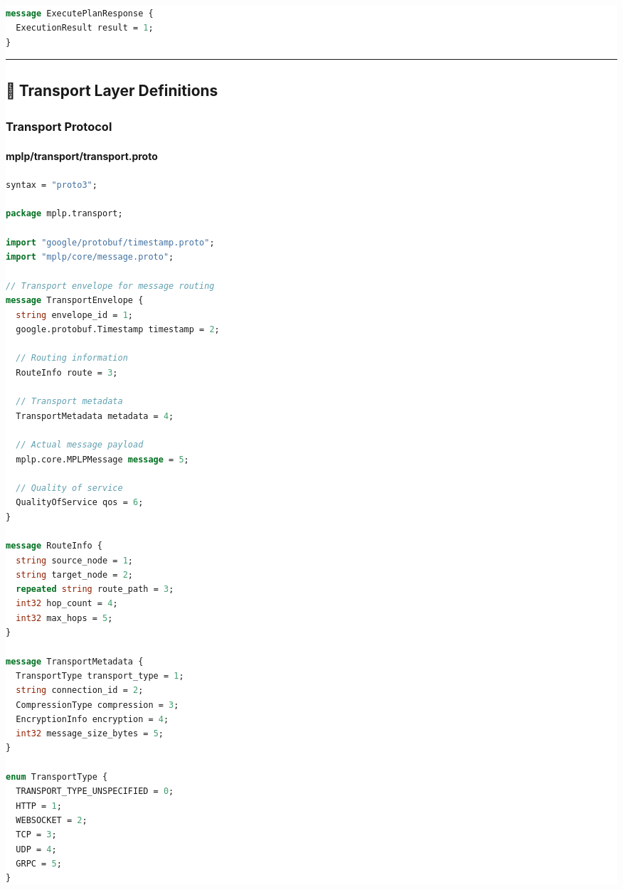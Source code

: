 ```protobuf
message ExecutePlanResponse {
  ExecutionResult result = 1;
}
```

---

## 🚀 Transport Layer Definitions

### **Transport Protocol**

#### **mplp/transport/transport.proto**
```protobuf
syntax = "proto3";

package mplp.transport;

import "google/protobuf/timestamp.proto";
import "mplp/core/message.proto";

// Transport envelope for message routing
message TransportEnvelope {
  string envelope_id = 1;
  google.protobuf.Timestamp timestamp = 2;
  
  // Routing information
  RouteInfo route = 3;
  
  // Transport metadata
  TransportMetadata metadata = 4;
  
  // Actual message payload
  mplp.core.MPLPMessage message = 5;
  
  // Quality of service
  QualityOfService qos = 6;
}

message RouteInfo {
  string source_node = 1;
  string target_node = 2;
  repeated string route_path = 3;
  int32 hop_count = 4;
  int32 max_hops = 5;
}

message TransportMetadata {
  TransportType transport_type = 1;
  string connection_id = 2;
  CompressionType compression = 3;
  EncryptionInfo encryption = 4;
  int32 message_size_bytes = 5;
}

enum TransportType {
  TRANSPORT_TYPE_UNSPECIFIED = 0;
  HTTP = 1;
  WEBSOCKET = 2;
  TCP = 3;
  UDP = 4;
  GRPC = 5;
}

```